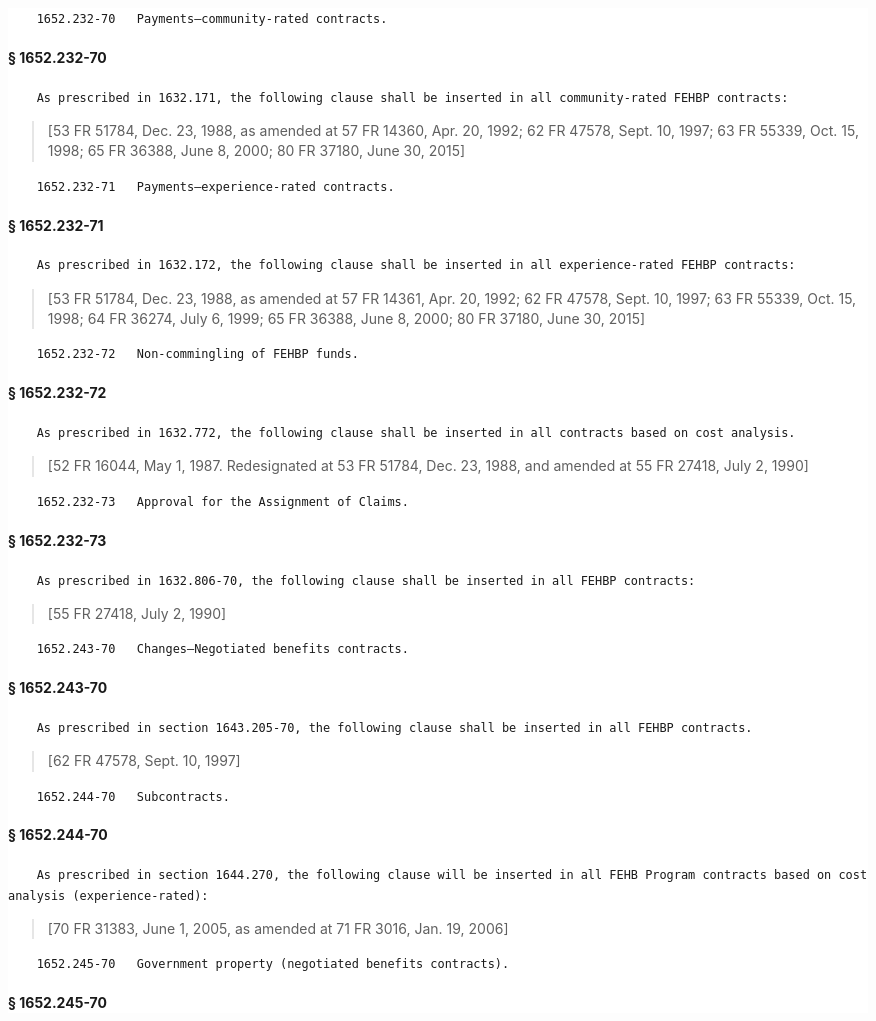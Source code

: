         1652.232-70   Payments—community-rated contracts.

#### § 1652.232-70

        As prescribed in 1632.171, the following clause shall be inserted in all community-rated FEHBP contracts:

> [53 FR 51784, Dec. 23, 1988, as amended at 57 FR 14360, Apr. 20, 1992; 62 FR 47578, Sept. 10, 1997; 63 FR 55339, Oct. 15, 1998; 65 FR 36388, June 8, 2000; 80 FR 37180, June 30, 2015]

        1652.232-71   Payments—experience-rated contracts.

#### § 1652.232-71

        As prescribed in 1632.172, the following clause shall be inserted in all experience-rated FEHBP contracts:

> [53 FR 51784, Dec. 23, 1988, as amended at 57 FR 14361, Apr. 20, 1992; 62 FR 47578, Sept. 10, 1997; 63 FR 55339, Oct. 15, 1998; 64 FR 36274, July 6, 1999; 65 FR 36388, June 8, 2000; 80 FR 37180, June 30, 2015]

        1652.232-72   Non-commingling of FEHBP funds.

#### § 1652.232-72

        As prescribed in 1632.772, the following clause shall be inserted in all contracts based on cost analysis.

> [52 FR 16044, May 1, 1987. Redesignated at 53 FR 51784, Dec. 23, 1988, and amended at 55 FR 27418, July 2, 1990]

        1652.232-73   Approval for the Assignment of Claims.

#### § 1652.232-73

        As prescribed in 1632.806-70, the following clause shall be inserted in all FEHBP contracts:

> [55 FR 27418, July 2, 1990]

        1652.243-70   Changes—Negotiated benefits contracts.

#### § 1652.243-70

        As prescribed in section 1643.205-70, the following clause shall be inserted in all FEHBP contracts.

> [62 FR 47578, Sept. 10, 1997]

        1652.244-70   Subcontracts.

#### § 1652.244-70

        As prescribed in section 1644.270, the following clause will be inserted in all FEHB Program contracts based on cost analysis (experience-rated):

> [70 FR 31383, June 1, 2005, as amended at 71 FR 3016, Jan. 19, 2006]

        1652.245-70   Government property (negotiated benefits contracts).

#### § 1652.245-70
